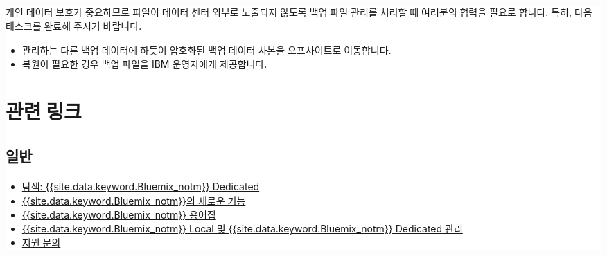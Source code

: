 개인 데이터 보호가 중요하므로 파일이 데이터 센터 외부로 노출되지 않도록 백업 파일 관리를 처리할 때 여러분의 협력을 필요로 합니다. 특히, 다음 태스크를 완료해 주시기 바랍니다.

<ul>
<li>관리하는 다른 백업 데이터에 하듯이 암호화된 백업 데이터 사본을 오프사이트로 이동합니다.</li>
<li>복원이 필요한 경우 백업 파일을 IBM 운영자에게 제공합니다.</li>
</ul>

# 관련 링크
## 일반
* [탐색: {{site.data.keyword.Bluemix_notm}} Dedicated](http://www.ibm.com/cloud-computing/bluemix/hybrid/dedicated/)
* [{{site.data.keyword.Bluemix_notm}}의 새로운 기능](../whatsnew/index.html)
* [{{site.data.keyword.Bluemix_notm}} 용어집](glossary/index.html)
* [{{site.data.keyword.Bluemix_notm}} Local 및 {{site.data.keyword.Bluemix_notm}} Dedicated 관리](../admin/index.html#mng)
* [지원 문의](../troubleshoot/getting_customer_support.html#bluemix_support)

